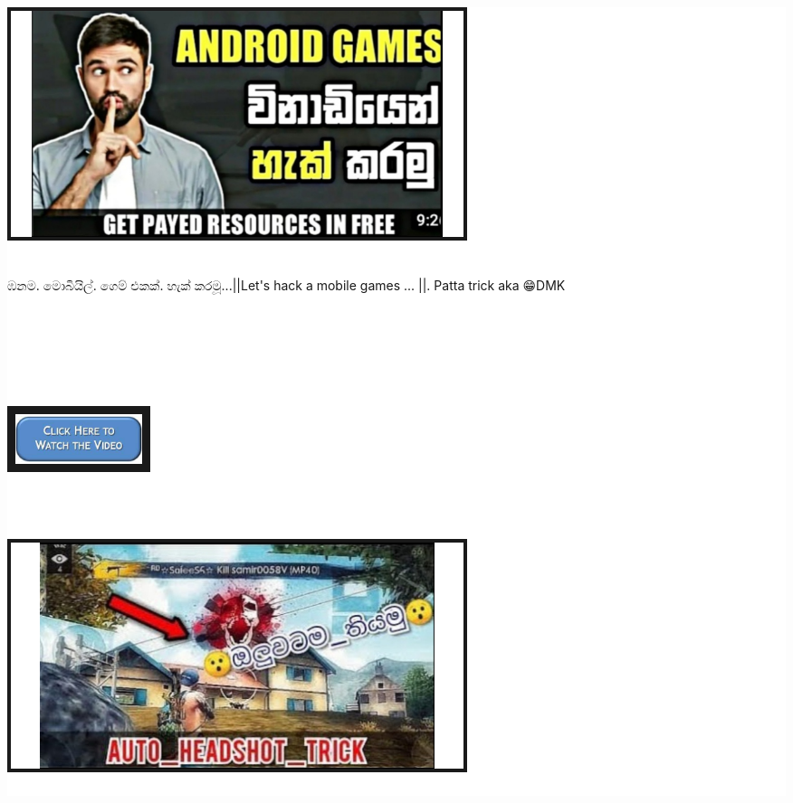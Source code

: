 <img src =New/v9.Jpg height=250 width =500 border = 4 >
  <br><br>

ඹනම. මොබියිල්. ගෙම් එකක්. හැක් කරමූ...||Let's hack a mobile games ... ||. Patta trick aka 😁DMK

<br><br>

<a href=https://youtu.be/1CwiLyHUCWY >

<br><br>

<img src =New/watch.jpg height=55 width =140 border =9 >

</a>


<br><br>

<img src =New/v10.Jpg height=250 width =500 border = 4 >
  <br><br>
